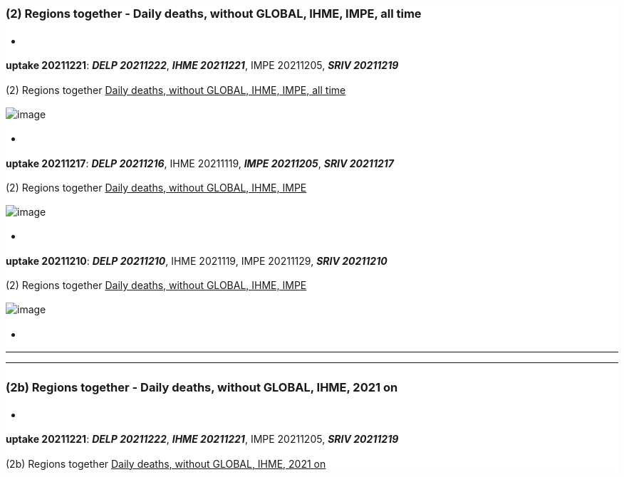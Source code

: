 ### (2) Regions together - Daily deaths, without GLOBAL, IHME, IMPE, all time
  
 
  
  
  
*

**uptake 20211221**: **_DELP 20211222_**, **_IHME 20211221_**, IMPE 20211205, **_SRIV 20211219_**

(2) Regions together [Daily deaths, without GLOBAL, IHME, IMPE, all time](https://github.com/pourmalek/CovidVisualizedGlobal/blob/main/20211221/output/merge/graph%201b1%20COVID-19%20daily%20deaths%2C%20regions%20together%20wo%20global%2C%20IHME%2C%20IMPE.pdf)

![image](https://user-images.githubusercontent.com/30849720/147399123-3ffd6b0e-02ee-4fb0-b2c8-f4afe9a98630.png)

*

**uptake 20211217**: **_DELP 20211216_**, IHME 20211119, **_IMPE 20211205_**, **_SRIV 20211217_**

(2) Regions together [Daily deaths, without GLOBAL, IHME, IMPE](https://github.com/pourmalek/CovidVisualizedGlobal/blob/main/20211217/output/merge/graph%201b1%20COVID-19%20daily%20deaths%2C%20regions%20together%20wo%20global%2C%20IHME%2C%20IMPE.pdf)

![image](https://user-images.githubusercontent.com/30849720/146628042-f60a0879-9e74-4a68-9c52-4204c7f15189.png)

*

**uptake 20211210**: **_DELP 20211210_**, IHME 2021119, IMPE 20211129, **_SRIV 20211210_**

(2) Regions together [Daily deaths, without GLOBAL, IHME, IMPE](https://github.com/pourmalek/CovidVisualizedGlobal/blob/main/20211210/output/merge/graph%201b1%20COVID-19%20daily%20deaths%2C%20regions%20together%20wo%20global%2C%20IHME%2C%20IMPE.pdf)

![image](https://user-images.githubusercontent.com/30849720/145884305-c88bc9a3-e8a3-4cbd-8cbc-fa509daad958.png)

*











********************************************************************************************************************************************
********************************************************************************************************************************************  

### (2b) Regions together - Daily deaths, without GLOBAL, IHME, 2021 on
  
 
  
  
  
*

**uptake 20211221**: **_DELP 20211222_**, **_IHME 20211221_**, IMPE 20211205, **_SRIV 20211219_**

(2b) Regions together [Daily deaths, without GLOBAL, IHME, 2021 on](https://github.com/pourmalek/CovidVisualizedGlobal/blob/main/20211221/output/IHME/graph%201b%202%20COVID-19%20daily%20deaths%2C%20regions%20together%20wo%20global%2C%20IHME.pdf)

